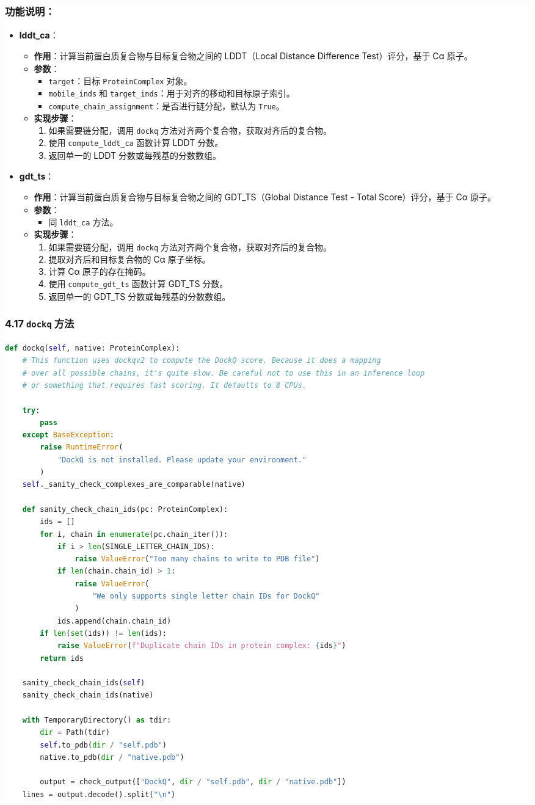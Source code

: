 ### 功能说明：

- **lddt_ca**：
  - **作用**：计算当前蛋白质复合物与目标复合物之间的 LDDT（Local Distance Difference Test）评分，基于 Cα 原子。
  - **参数**：
    - `target`：目标 `ProteinComplex` 对象。
    - `mobile_inds` 和 `target_inds`：用于对齐的移动和目标原子索引。
    - `compute_chain_assignment`：是否进行链分配，默认为 `True`。
  - **实现步骤**：
    1. 如果需要链分配，调用 `dockq` 方法对齐两个复合物，获取对齐后的复合物。
    2. 使用 `compute_lddt_ca` 函数计算 LDDT 分数。
    3. 返回单一的 LDDT 分数或每残基的分数数组。

- **gdt_ts**：
  - **作用**：计算当前蛋白质复合物与目标复合物之间的 GDT_TS（Global Distance Test - Total Score）评分，基于 Cα 原子。
  - **参数**：
    - 同 `lddt_ca` 方法。
  - **实现步骤**：
    1. 如果需要链分配，调用 `dockq` 方法对齐两个复合物，获取对齐后的复合物。
    2. 提取对齐后和目标复合物的 Cα 原子坐标。
    3. 计算 Cα 原子的存在掩码。
    4. 使用 `compute_gdt_ts` 函数计算 GDT_TS 分数。
    5. 返回单一的 GDT_TS 分数或每残基的分数数组。

### 4.17 `dockq` 方法

```python
def dockq(self, native: ProteinComplex):
    # This function uses dockqv2 to compute the DockQ score. Because it does a mapping
    # over all possible chains, it's quite slow. Be careful not to use this in an inference loop
    # or something that requires fast scoring. It defaults to 8 CPUs.

    try:
        pass
    except BaseException:
        raise RuntimeError(
            "DockQ is not installed. Please update your environment."
        )
    self._sanity_check_complexes_are_comparable(native)

    def sanity_check_chain_ids(pc: ProteinComplex):
        ids = []
        for i, chain in enumerate(pc.chain_iter()):
            if i > len(SINGLE_LETTER_CHAIN_IDS):
                raise ValueError("Too many chains to write to PDB file")
            if len(chain.chain_id) > 1:
                raise ValueError(
                    "We only supports single letter chain IDs for DockQ"
                )
            ids.append(chain.chain_id)
        if len(set(ids)) != len(ids):
            raise ValueError(f"Duplicate chain IDs in protein complex: {ids}")
        return ids

    sanity_check_chain_ids(self)
    sanity_check_chain_ids(native)

    with TemporaryDirectory() as tdir:
        dir = Path(tdir)
        self.to_pdb(dir / "self.pdb")
        native.to_pdb(dir / "native.pdb")

        output = check_output(["DockQ", dir / "self.pdb", dir / "native.pdb"])
    lines = output.decode().split("\n")
```